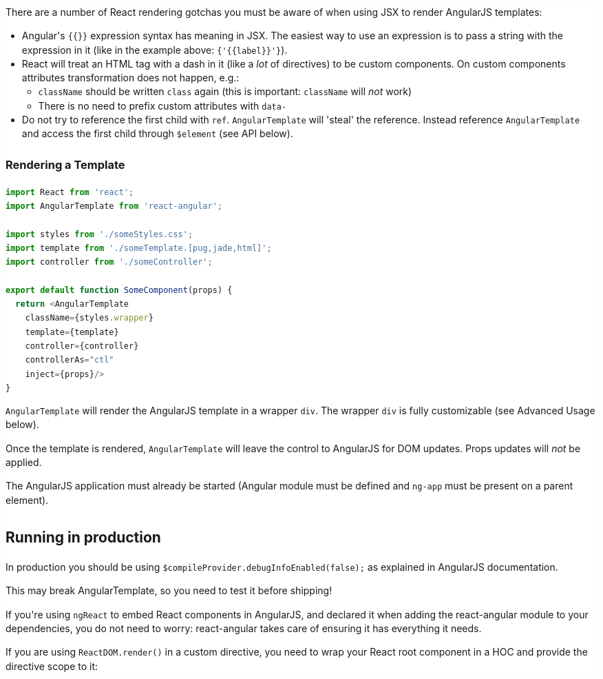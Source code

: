 There are a number of React rendering gotchas you must be aware of when using JSX to render AngularJS templates:
- Angular's `{{}}` expression syntax has meaning in JSX.
  The easiest way to use an expression is to pass a string with the expression in it
  (like in the example above: `{'{{label}}'}`).
- React will treat an HTML tag with a dash in it (like a _lot_ of directives) to be custom components.
  On custom components attributes transformation does not happen, e.g.:
  - `className` should be written `class` again (this is important: `className` will _not_ work)
  - There is no need to prefix custom attributes with `data-`
- Do not try to reference the first child with `ref`. `AngularTemplate` will 'steal' the reference.
  Instead reference `AngularTemplate` and access the first child through `$element` (see API below).

### Rendering a Template
```js
import React from 'react';
import AngularTemplate from 'react-angular';

import styles from './someStyles.css';
import template from './someTemplate.[pug,jade,html]';
import controller from './someController';

export default function SomeComponent(props) {
  return <AngularTemplate
    className={styles.wrapper}
    template={template}
    controller={controller}
    controllerAs="ctl"
    inject={props}/>
}
```

`AngularTemplate` will render the AngularJS template in a wrapper `div`.
The wrapper `div` is fully customizable (see Advanced Usage below).

Once the template is rendered, `AngularTemplate` will leave the control to AngularJS for DOM updates.
Props updates will _not_ be applied.

The AngularJS application must already be started
(Angular module must be defined and `ng-app` must be present on a parent element).

## Running in production
In production you should be using `$compileProvider.debugInfoEnabled(false);` as explained in AngularJS documentation.

This may break AngularTemplate, so you need to test it before shipping!

If you're using `ngReact` to embed React components in AngularJS,
and declared it when adding the react-angular module to your dependencies,
you do not need to worry: react-angular takes care of ensuring it has everything it needs.

If you are using `ReactDOM.render()` in a custom directive, you need to wrap your React root component in a HOC
and provide the directive scope to it:
